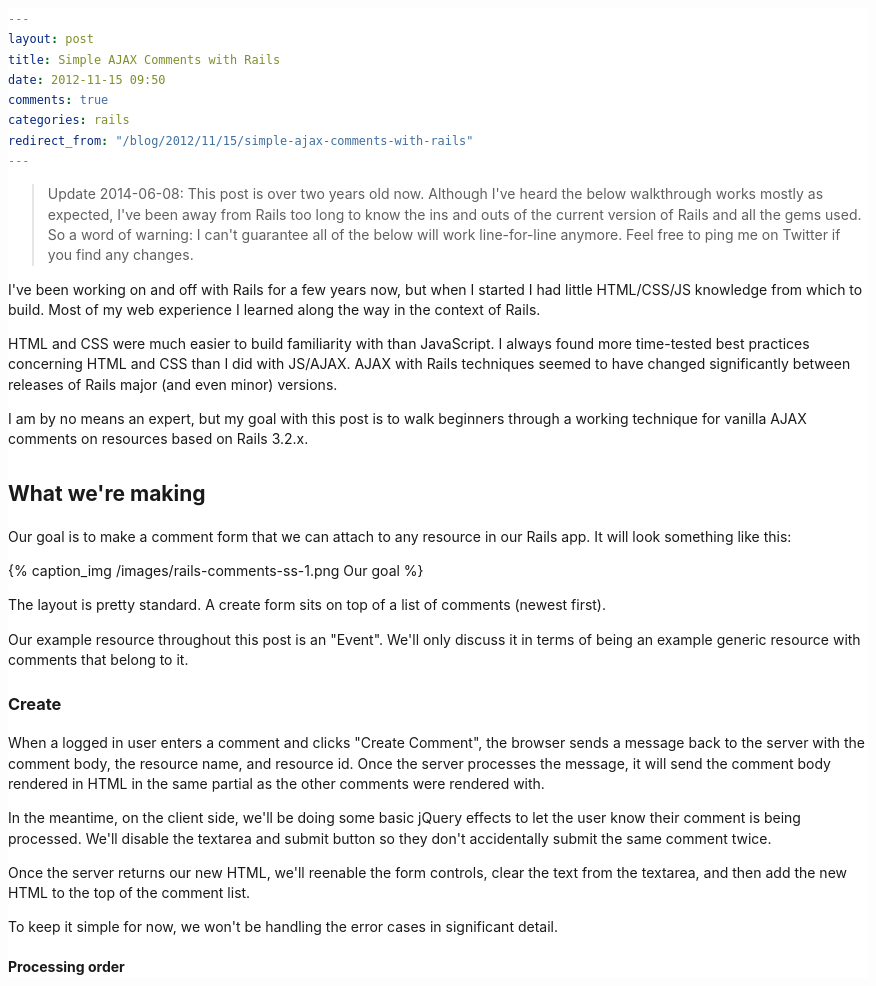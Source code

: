 ```yaml
---
layout: post
title: Simple AJAX Comments with Rails
date: 2012-11-15 09:50
comments: true
categories: rails
redirect_from: "/blog/2012/11/15/simple-ajax-comments-with-rails"
---
```


> Update 2014-06-08: This post is over two years old now. Although I've heard the below walkthrough works  mostly as expected, I've been away from Rails too long to know the ins and outs of the current version of Rails and all the gems used. So a word of warning: I can't guarantee all of the below will work line-for-line anymore. Feel free to ping me on Twitter if you find any changes.

I've been working on and off with Rails for a few years now, but when I started I had little HTML/CSS/JS knowledge from which to build. Most of my web experience I learned along the way in the context of Rails.

HTML and CSS were much easier to build familiarity with than JavaScript. I always found more time-tested best practices concerning HTML and CSS than I did with JS/AJAX. AJAX with Rails techniques seemed to have changed significantly between releases of Rails major (and even minor) versions.

I am by no means an expert, but my goal with this post is to walk beginners through a working technique for vanilla AJAX comments on resources based on Rails 3.2.x.

## What we're making

Our goal is to make a comment form that we can attach to any resource in our Rails app. It will look something like this:

{% caption_img /images/rails-comments-ss-1.png Our goal %}

The layout is pretty standard. A create form sits on top of a list of comments (newest first).

Our example resource throughout this post is an "Event". We'll only discuss it in terms of being an example generic resource with comments that belong to it.

### Create

When a logged in user enters a comment and clicks "Create Comment", the browser sends a message back to the server with the comment body, the resource name, and resource id. Once the server processes the message, it will send the comment body rendered in HTML in the same partial as the other comments were rendered with.

In the meantime, on the client side, we'll be doing some basic jQuery effects to let the user know their comment is being processed. We'll disable the textarea and submit button so they don't accidentally submit the same comment twice.

Once the server returns our new HTML, we'll reenable the form controls, clear the text from the textarea, and then add the new HTML to the top of the comment list.

To keep it simple for now, we won't be handling the error cases in significant detail.

#### Processing order
